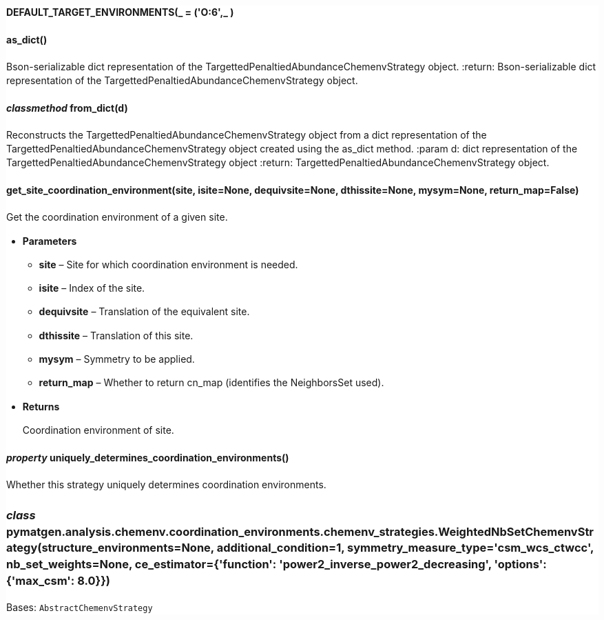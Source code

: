 
#### DEFAULT_TARGET_ENVIRONMENTS(_ = ('O:6',_ )

#### as_dict()
Bson-serializable dict representation of the TargettedPenaltiedAbundanceChemenvStrategy object.
:return: Bson-serializable dict representation of the TargettedPenaltiedAbundanceChemenvStrategy object.


#### _classmethod_ from_dict(d)
Reconstructs the TargettedPenaltiedAbundanceChemenvStrategy object from a dict representation of the
TargettedPenaltiedAbundanceChemenvStrategy object created using the as_dict method.
:param d: dict representation of the TargettedPenaltiedAbundanceChemenvStrategy object
:return: TargettedPenaltiedAbundanceChemenvStrategy object.


#### get_site_coordination_environment(site, isite=None, dequivsite=None, dthissite=None, mysym=None, return_map=False)
Get the coordination environment of a given site.


* **Parameters**


    * **site** – Site for which coordination environment is needed.


    * **isite** – Index of the site.


    * **dequivsite** – Translation of the equivalent site.


    * **dthissite** – Translation of this site.


    * **mysym** – Symmetry to be applied.


    * **return_map** – Whether to return cn_map (identifies the NeighborsSet used).



* **Returns**

    Coordination environment of site.



#### _property_ uniquely_determines_coordination_environments()
Whether this strategy uniquely determines coordination environments.


### _class_ pymatgen.analysis.chemenv.coordination_environments.chemenv_strategies.WeightedNbSetChemenvStrategy(structure_environments=None, additional_condition=1, symmetry_measure_type='csm_wcs_ctwcc', nb_set_weights=None, ce_estimator={'function': 'power2_inverse_power2_decreasing', 'options': {'max_csm': 8.0}})
Bases: `AbstractChemenvStrategy`
